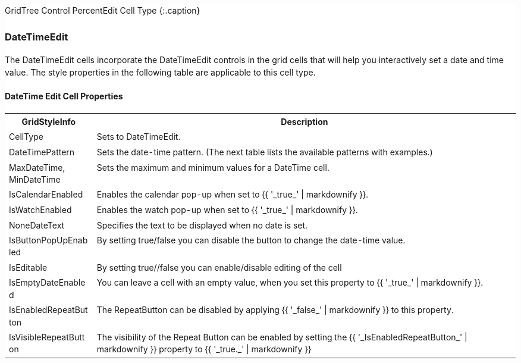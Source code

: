 

GridTree Control PercentEdit Cell Type
{:.caption}

### DateTimeEdit

The DateTimeEdit cells incorporate the DateTimeEdit controls in the grid cells that will help you interactively set a date and time value. The style properties in the following table are applicable to this cell type.

#### DateTime Edit Cell Properties


<table>
<tr>
<th>
GridStyleInfo</th><th>
Description</th></tr>
<tr>
<td>
CellType</td><td>
Sets to DateTimeEdit.</td></tr>
<tr>
<td>
DateTimePattern</td><td>
Sets the date-time pattern. (The next table lists the available patterns with examples.)</td></tr>
<tr>
<td>
MaxDateTime, MinDateTime</td><td>
Sets the maximum and minimum values for a DateTime cell.</td></tr>
<tr>
<td>
IsCalendarEnabled</td><td>
Enables the calendar pop-up when set to {{ '_true_' | markdownify }}.</td></tr>
<tr>
<td>
IsWatchEnabled</td><td>
Enables the watch pop-up when set to {{ '_true_' | markdownify }}.</td></tr>
<tr>
<td>
NoneDateText</td><td>
Specifies the text to be displayed when no date is set.</td></tr>
<tr>
<td>
IsButtonPopUpEnabled</td><td>
By setting true/false you can disable the button to change the  date-time value.</td></tr>
<tr>
<td>
IsEditable</td><td>
By setting true//false you can enable/disable editing of the cell</td></tr>
<tr>
<td>
IsEmptyDateEnabled</td><td>
You can leave a cell with an empty value, when you set this property to {{ '_true_' | markdownify }}.</td></tr>
<tr>
<td>
IsEnabledRepeatButton</td><td>
The RepeatButton can be disabled by applying {{ '_false_' | markdownify }} to this property.</td></tr>
<tr>
<td>
IsVisibleRepeatButton</td><td>
The visibility of the Repeat Button can be enabled by setting the {{ '_IsEnabledRepeatButton_' | markdownify }} property to {{ '_true._' | markdownify }}</td></tr>